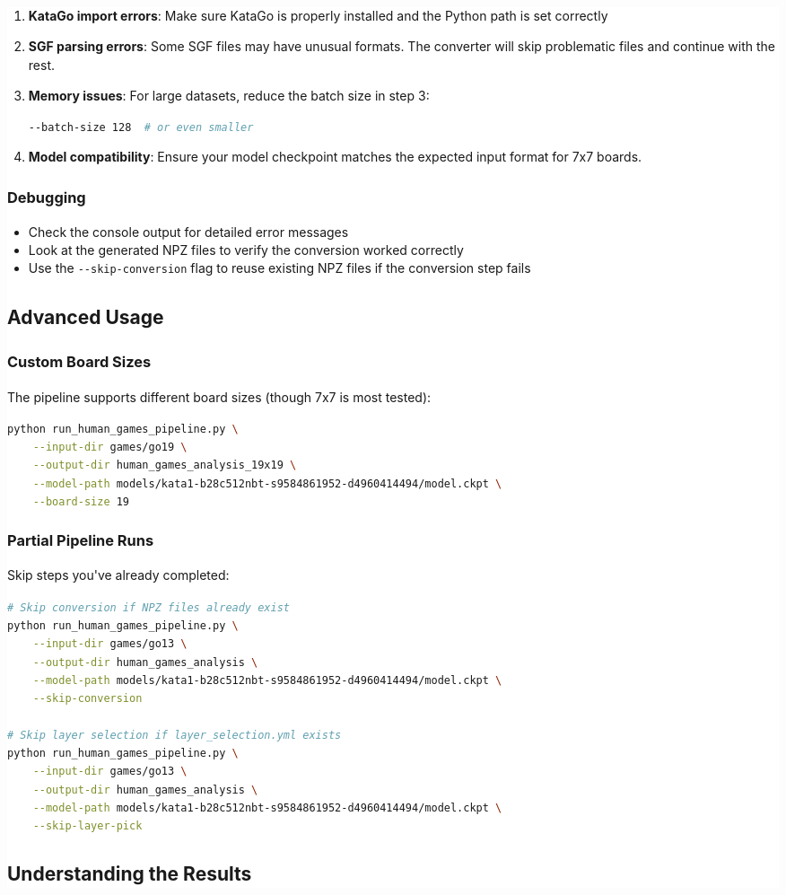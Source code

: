 1. **KataGo import errors**: Make sure KataGo is properly installed and the Python path is set correctly

2. **SGF parsing errors**: Some SGF files may have unusual formats. The converter will skip problematic files and continue with the rest.

3. **Memory issues**: For large datasets, reduce the batch size in step 3:
   ```bash
   --batch-size 128  # or even smaller
   ```

4. **Model compatibility**: Ensure your model checkpoint matches the expected input format for 7x7 boards.

### Debugging

- Check the console output for detailed error messages
- Look at the generated NPZ files to verify the conversion worked correctly
- Use the `--skip-conversion` flag to reuse existing NPZ files if the conversion step fails

## Advanced Usage

### Custom Board Sizes

The pipeline supports different board sizes (though 7x7 is most tested):

```bash
python run_human_games_pipeline.py \
    --input-dir games/go19 \
    --output-dir human_games_analysis_19x19 \
    --model-path models/kata1-b28c512nbt-s9584861952-d4960414494/model.ckpt \
    --board-size 19
```

### Partial Pipeline Runs

Skip steps you've already completed:

```bash
# Skip conversion if NPZ files already exist
python run_human_games_pipeline.py \
    --input-dir games/go13 \
    --output-dir human_games_analysis \
    --model-path models/kata1-b28c512nbt-s9584861952-d4960414494/model.ckpt \
    --skip-conversion

# Skip layer selection if layer_selection.yml exists
python run_human_games_pipeline.py \
    --input-dir games/go13 \
    --output-dir human_games_analysis \
    --model-path models/kata1-b28c512nbt-s9584861952-d4960414494/model.ckpt \
    --skip-layer-pick
```

## Understanding the Results
